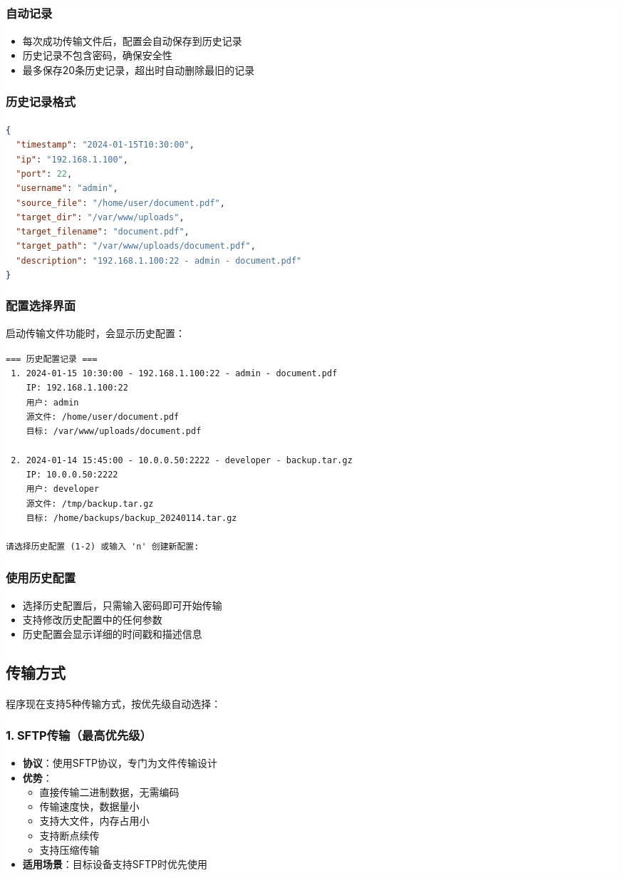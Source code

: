 ### 自动记录
- 每次成功传输文件后，配置会自动保存到历史记录
- 历史记录不包含密码，确保安全性
- 最多保存20条历史记录，超出时自动删除最旧的记录

### 历史记录格式
```json
{
  "timestamp": "2024-01-15T10:30:00",
  "ip": "192.168.1.100",
  "port": 22,
  "username": "admin",
  "source_file": "/home/user/document.pdf",
  "target_dir": "/var/www/uploads",
  "target_filename": "document.pdf",
  "target_path": "/var/www/uploads/document.pdf",
  "description": "192.168.1.100:22 - admin - document.pdf"
}
```

### 配置选择界面
启动传输文件功能时，会显示历史配置：

```
=== 历史配置记录 ===
 1. 2024-01-15 10:30:00 - 192.168.1.100:22 - admin - document.pdf
    IP: 192.168.1.100:22
    用户: admin
    源文件: /home/user/document.pdf
    目标: /var/www/uploads/document.pdf

 2. 2024-01-14 15:45:00 - 10.0.0.50:2222 - developer - backup.tar.gz
    IP: 10.0.0.50:2222
    用户: developer
    源文件: /tmp/backup.tar.gz
    目标: /home/backups/backup_20240114.tar.gz

请选择历史配置 (1-2) 或输入 'n' 创建新配置:
```

### 使用历史配置
- 选择历史配置后，只需输入密码即可开始传输
- 支持修改历史配置中的任何参数
- 历史配置会显示详细的时间戳和描述信息

## 传输方式

程序现在支持5种传输方式，按优先级自动选择：

### 1. SFTP传输（最高优先级）
- **协议**：使用SFTP协议，专门为文件传输设计
- **优势**：
  - 直接传输二进制数据，无需编码
  - 传输速度快，数据量小
  - 支持大文件，内存占用小
  - 支持断点续传
  - 支持压缩传输
- **适用场景**：目标设备支持SFTP时优先使用
